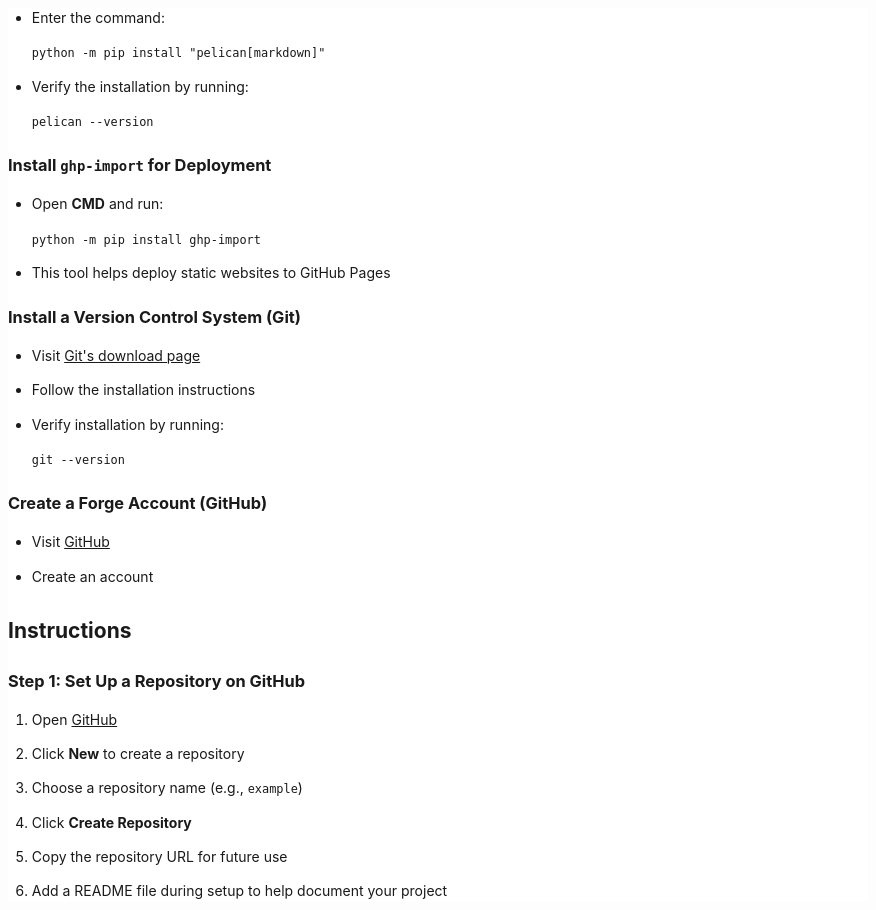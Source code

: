 -   Enter the command:
    
    ```
    python -m pip install "pelican[markdown]"
    ```
    
-   Verify the installation by running:
    
    ```
    pelican --version
    ```
    

### Install `ghp-import` for Deployment

-   Open **CMD** and run:
    
    ```
    python -m pip install ghp-import
    ```
    
-   This tool helps deploy static websites to GitHub Pages
    

### Install a Version Control System (Git)

-   Visit [Git's download page](https://git-scm.com/downloads/win)
    
-   Follow the installation instructions
    
-   Verify installation by running:
    
    ```
    git --version
    ```
    

### Create a Forge Account (GitHub)

-   Visit [GitHub](https://github.com/)
    
-   Create an account
    

## Instructions

### Step 1: Set Up a Repository on GitHub

1.  Open [GitHub](https://github.com/)
    
2.  Click **New** to create a repository
    
3.  Choose a repository name (e.g., `example`)
    
4.  Click **Create Repository**
    
5.  Copy the repository URL for future use
    
6.  Add a README file during setup to help document your project
    